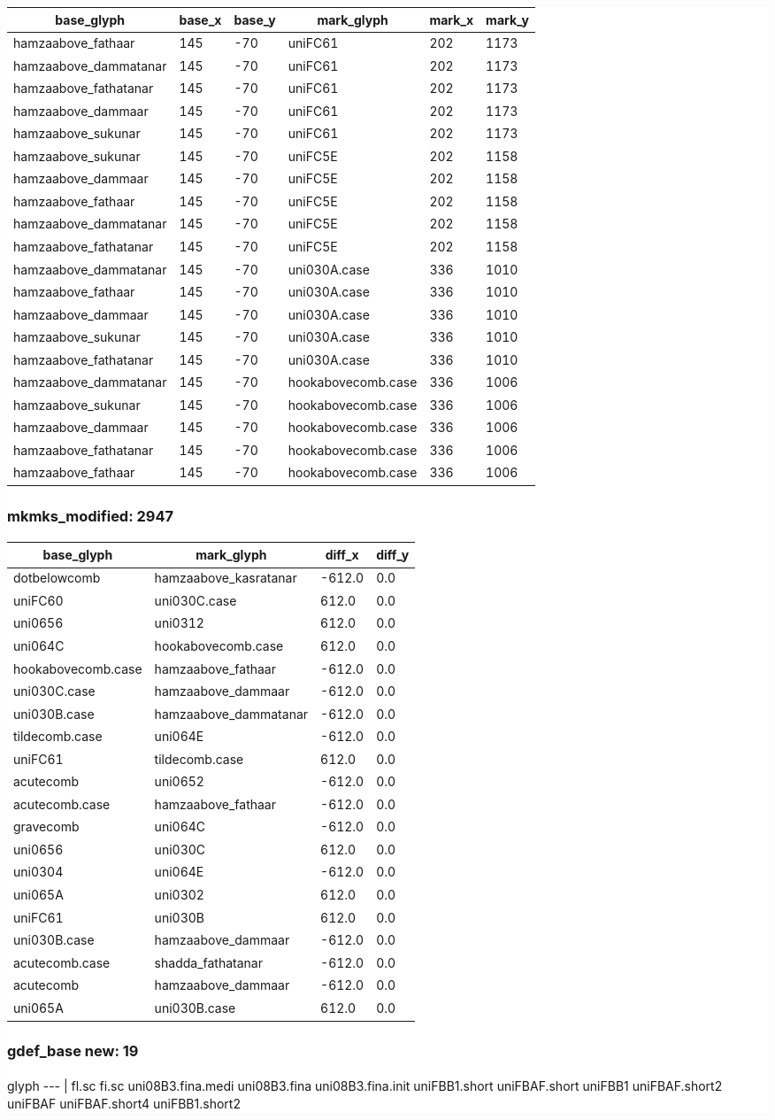 base_glyph | base_x | base_y | mark_glyph | mark_x | mark_y
--- | --- | --- | --- | --- | --- | 
hamzaabove_fathaar | 145 | -70 | uniFC61 | 202 | 1173
hamzaabove_dammatanar | 145 | -70 | uniFC61 | 202 | 1173
hamzaabove_fathatanar | 145 | -70 | uniFC61 | 202 | 1173
hamzaabove_dammaar | 145 | -70 | uniFC61 | 202 | 1173
hamzaabove_sukunar | 145 | -70 | uniFC61 | 202 | 1173
hamzaabove_sukunar | 145 | -70 | uniFC5E | 202 | 1158
hamzaabove_dammaar | 145 | -70 | uniFC5E | 202 | 1158
hamzaabove_fathaar | 145 | -70 | uniFC5E | 202 | 1158
hamzaabove_dammatanar | 145 | -70 | uniFC5E | 202 | 1158
hamzaabove_fathatanar | 145 | -70 | uniFC5E | 202 | 1158
hamzaabove_dammatanar | 145 | -70 | uni030A.case | 336 | 1010
hamzaabove_fathaar | 145 | -70 | uni030A.case | 336 | 1010
hamzaabove_dammaar | 145 | -70 | uni030A.case | 336 | 1010
hamzaabove_sukunar | 145 | -70 | uni030A.case | 336 | 1010
hamzaabove_fathatanar | 145 | -70 | uni030A.case | 336 | 1010
hamzaabove_dammatanar | 145 | -70 | hookabovecomb.case | 336 | 1006
hamzaabove_sukunar | 145 | -70 | hookabovecomb.case | 336 | 1006
hamzaabove_dammaar | 145 | -70 | hookabovecomb.case | 336 | 1006
hamzaabove_fathatanar | 145 | -70 | hookabovecomb.case | 336 | 1006
hamzaabove_fathaar | 145 | -70 | hookabovecomb.case | 336 | 1006

### mkmks_modified: 2947

base_glyph | mark_glyph | diff_x | diff_y
--- | --- | --- | --- | 
dotbelowcomb | hamzaabove_kasratanar | -612.0 | 0.0
uniFC60 | uni030C.case | 612.0 | 0.0
uni0656 | uni0312 | 612.0 | 0.0
uni064C | hookabovecomb.case | 612.0 | 0.0
hookabovecomb.case | hamzaabove_fathaar | -612.0 | 0.0
uni030C.case | hamzaabove_dammaar | -612.0 | 0.0
uni030B.case | hamzaabove_dammatanar | -612.0 | 0.0
tildecomb.case | uni064E | -612.0 | 0.0
uniFC61 | tildecomb.case | 612.0 | 0.0
acutecomb | uni0652 | -612.0 | 0.0
acutecomb.case | hamzaabove_fathaar | -612.0 | 0.0
gravecomb | uni064C | -612.0 | 0.0
uni0656 | uni030C | 612.0 | 0.0
uni0304 | uni064E | -612.0 | 0.0
uni065A | uni0302 | 612.0 | 0.0
uniFC61 | uni030B | 612.0 | 0.0
uni030B.case | hamzaabove_dammaar | -612.0 | 0.0
acutecomb.case | shadda_fathatanar | -612.0 | 0.0
acutecomb | hamzaabove_dammaar | -612.0 | 0.0
uni065A | uni030B.case | 612.0 | 0.0

### gdef_base new: 19

glyph
--- | 
fl.sc
fi.sc
uni08B3.fina.medi
uni08B3.fina
uni08B3.fina.init
uniFBB1.short
uniFBAF.short
uniFBB1
uniFBAF.short2
uniFBAF
uniFBAF.short4
uniFBB1.short2